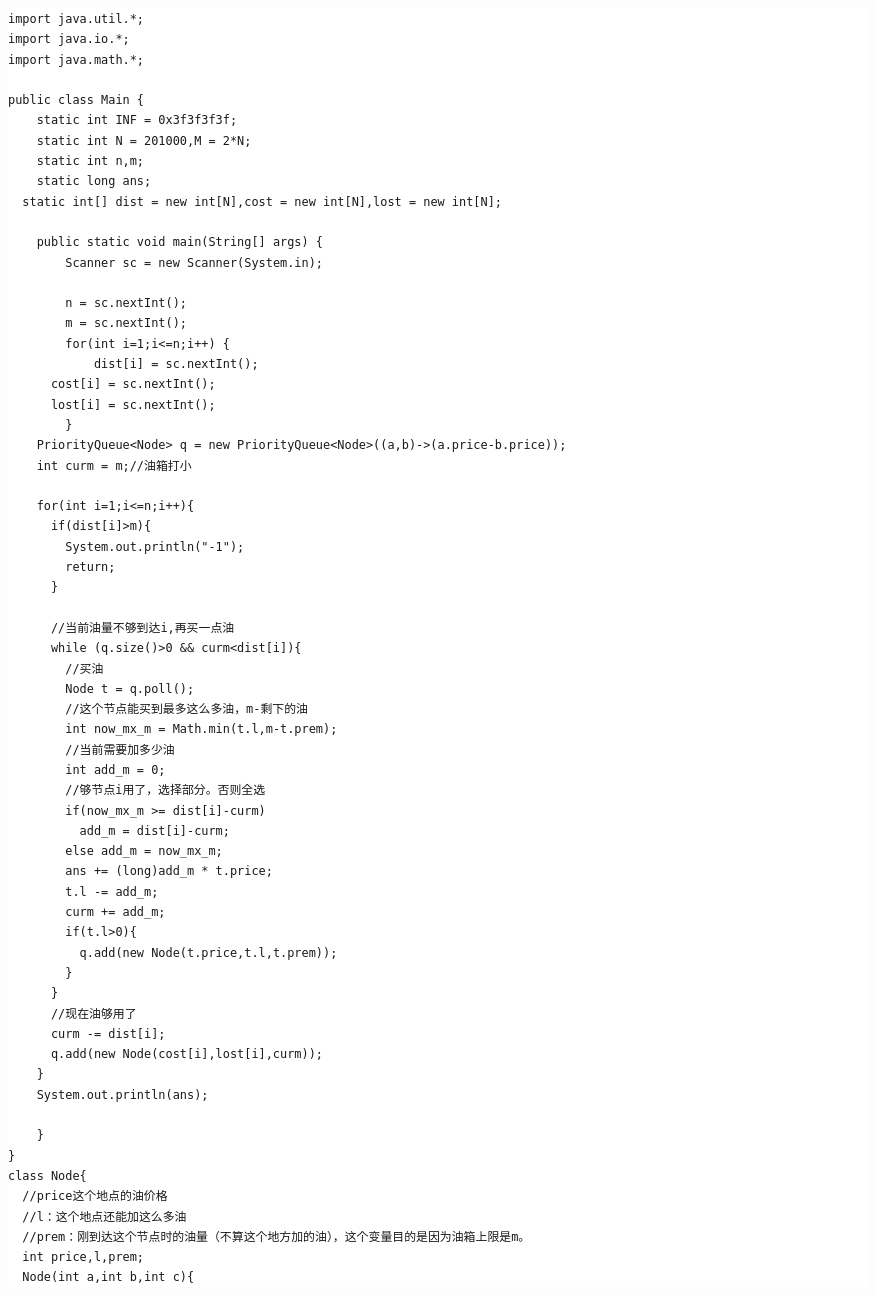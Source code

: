 ```
import java.util.*;
import java.io.*;
import java.math.*;

public class Main {
	static int INF = 0x3f3f3f3f;
	static int N = 201000,M = 2*N;
	static int n,m;
	static long ans;
  static int[] dist = new int[N],cost = new int[N],lost = new int[N];
	
	public static void main(String[] args) {
		Scanner sc = new Scanner(System.in);
		
		n = sc.nextInt();
		m = sc.nextInt();
		for(int i=1;i<=n;i++) {
			dist[i] = sc.nextInt();
      cost[i] = sc.nextInt();
      lost[i] = sc.nextInt();
		}
    PriorityQueue<Node> q = new PriorityQueue<Node>((a,b)->(a.price-b.price));
    int curm = m;//油箱打小
    
    for(int i=1;i<=n;i++){
      if(dist[i]>m){
        System.out.println("-1");
        return;
      }

      //当前油量不够到达i,再买一点油
      while (q.size()>0 && curm<dist[i]){
        //买油
        Node t = q.poll();
        //这个节点能买到最多这么多油，m-剩下的油
        int now_mx_m = Math.min(t.l,m-t.prem);
        //当前需要加多少油
        int add_m = 0;
        //够节点i用了，选择部分。否则全选
        if(now_mx_m >= dist[i]-curm)
          add_m = dist[i]-curm;
        else add_m = now_mx_m;
        ans += (long)add_m * t.price;
        t.l -= add_m;
        curm += add_m;
        if(t.l>0){
          q.add(new Node(t.price,t.l,t.prem));
        }
      }
      //现在油够用了
      curm -= dist[i];
      q.add(new Node(cost[i],lost[i],curm));
    }
    System.out.println(ans);
    
	}
}
class Node{
  //price这个地点的油价格
  //l：这个地点还能加这么多油
  //prem：刚到达这个节点时的油量（不算这个地方加的油），这个变量目的是因为油箱上限是m。
  int price,l,prem;
  Node(int a,int b,int c){
```